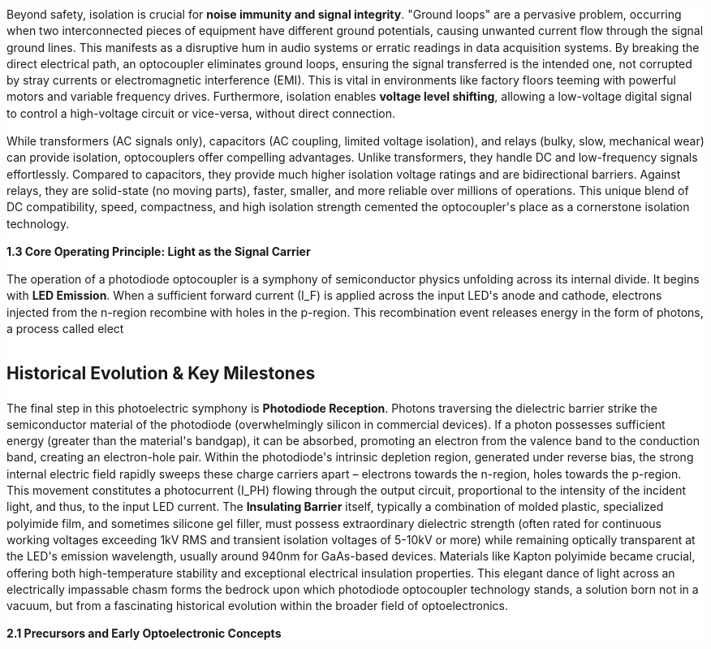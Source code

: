 Beyond safety, isolation is crucial for **noise immunity and signal integrity**. "Ground loops" are a pervasive problem, occurring when two interconnected pieces of equipment have different ground potentials, causing unwanted current flow through the signal ground lines. This manifests as a disruptive hum in audio systems or erratic readings in data acquisition systems. By breaking the direct electrical path, an optocoupler eliminates ground loops, ensuring the signal transferred is the intended one, not corrupted by stray currents or electromagnetic interference (EMI). This is vital in environments like factory floors teeming with powerful motors and variable frequency drives. Furthermore, isolation enables **voltage level shifting**, allowing a low-voltage digital signal to control a high-voltage circuit or vice-versa, without direct connection.

While transformers (AC signals only), capacitors (AC coupling, limited voltage isolation), and relays (bulky, slow, mechanical wear) can provide isolation, optocouplers offer compelling advantages. Unlike transformers, they handle DC and low-frequency signals effortlessly. Compared to capacitors, they provide much higher isolation voltage ratings and are bidirectional barriers. Against relays, they are solid-state (no moving parts), faster, smaller, and more reliable over millions of operations. This unique blend of DC compatibility, speed, compactness, and high isolation strength cemented the optocoupler's place as a cornerstone isolation technology.

**1.3 Core Operating Principle: Light as the Signal Carrier**

The operation of a photodiode optocoupler is a symphony of semiconductor physics unfolding across its internal divide. It begins with **LED Emission**. When a sufficient forward current (I_F) is applied across the input LED's anode and cathode, electrons injected from the n-region recombine with holes in the p-region. This recombination event releases energy in the form of photons, a process called elect

## Historical Evolution & Key Milestones

The final step in this photoelectric symphony is **Photodiode Reception**. Photons traversing the dielectric barrier strike the semiconductor material of the photodiode (overwhelmingly silicon in commercial devices). If a photon possesses sufficient energy (greater than the material's bandgap), it can be absorbed, promoting an electron from the valence band to the conduction band, creating an electron-hole pair. Within the photodiode's intrinsic depletion region, generated under reverse bias, the strong internal electric field rapidly sweeps these charge carriers apart – electrons towards the n-region, holes towards the p-region. This movement constitutes a photocurrent (I_PH) flowing through the output circuit, proportional to the intensity of the incident light, and thus, to the input LED current. The **Insulating Barrier** itself, typically a combination of molded plastic, specialized polyimide film, and sometimes silicone gel filler, must possess extraordinary dielectric strength (often rated for continuous working voltages exceeding 1kV RMS and transient isolation voltages of 5-10kV or more) while remaining optically transparent at the LED's emission wavelength, usually around 940nm for GaAs-based devices. Materials like Kapton polyimide became crucial, offering both high-temperature stability and exceptional electrical insulation properties. This elegant dance of light across an electrically impassable chasm forms the bedrock upon which photodiode optocoupler technology stands, a solution born not in a vacuum, but from a fascinating historical evolution within the broader field of optoelectronics.

**2.1 Precursors and Early Optoelectronic Concepts**
